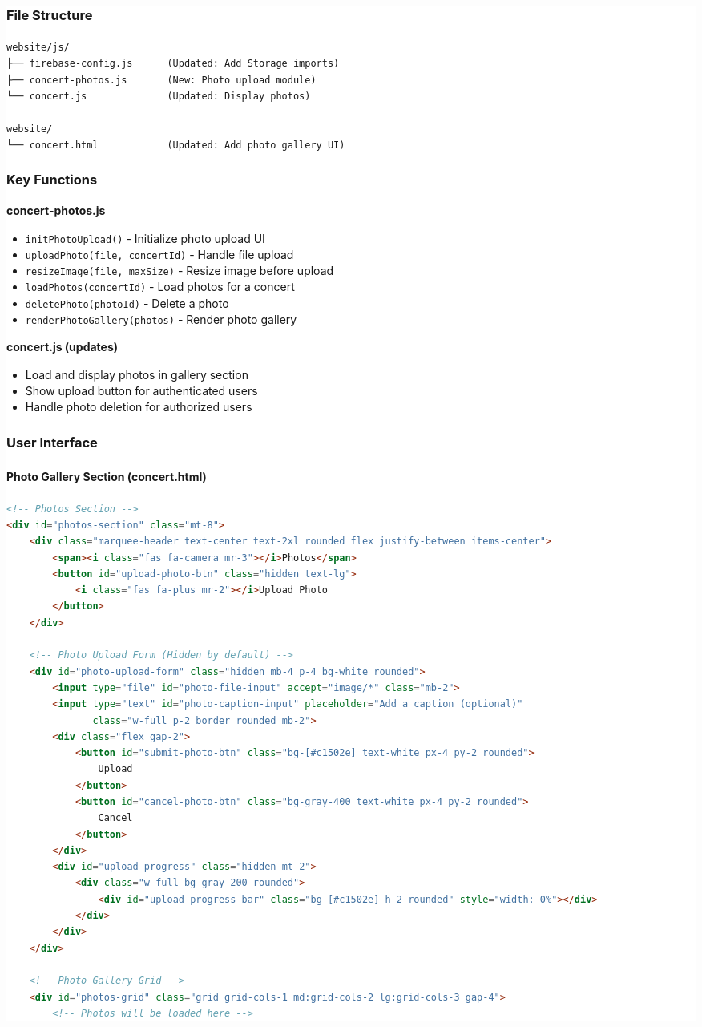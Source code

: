 ### File Structure

```
website/js/
├── firebase-config.js      (Updated: Add Storage imports)
├── concert-photos.js       (New: Photo upload module)
└── concert.js              (Updated: Display photos)

website/
└── concert.html            (Updated: Add photo gallery UI)
```

### Key Functions

**concert-photos.js**
- `initPhotoUpload()` - Initialize photo upload UI
- `uploadPhoto(file, concertId)` - Handle file upload
- `resizeImage(file, maxSize)` - Resize image before upload
- `loadPhotos(concertId)` - Load photos for a concert
- `deletePhoto(photoId)` - Delete a photo
- `renderPhotoGallery(photos)` - Render photo gallery

**concert.js (updates)**
- Load and display photos in gallery section
- Show upload button for authenticated users
- Handle photo deletion for authorized users

### User Interface

#### Photo Gallery Section (concert.html)
```html
<!-- Photos Section -->
<div id="photos-section" class="mt-8">
    <div class="marquee-header text-center text-2xl rounded flex justify-between items-center">
        <span><i class="fas fa-camera mr-3"></i>Photos</span>
        <button id="upload-photo-btn" class="hidden text-lg">
            <i class="fas fa-plus mr-2"></i>Upload Photo
        </button>
    </div>

    <!-- Photo Upload Form (Hidden by default) -->
    <div id="photo-upload-form" class="hidden mb-4 p-4 bg-white rounded">
        <input type="file" id="photo-file-input" accept="image/*" class="mb-2">
        <input type="text" id="photo-caption-input" placeholder="Add a caption (optional)"
               class="w-full p-2 border rounded mb-2">
        <div class="flex gap-2">
            <button id="submit-photo-btn" class="bg-[#c1502e] text-white px-4 py-2 rounded">
                Upload
            </button>
            <button id="cancel-photo-btn" class="bg-gray-400 text-white px-4 py-2 rounded">
                Cancel
            </button>
        </div>
        <div id="upload-progress" class="hidden mt-2">
            <div class="w-full bg-gray-200 rounded">
                <div id="upload-progress-bar" class="bg-[#c1502e] h-2 rounded" style="width: 0%"></div>
            </div>
        </div>
    </div>

    <!-- Photo Gallery Grid -->
    <div id="photos-grid" class="grid grid-cols-1 md:grid-cols-2 lg:grid-cols-3 gap-4">
        <!-- Photos will be loaded here -->
```